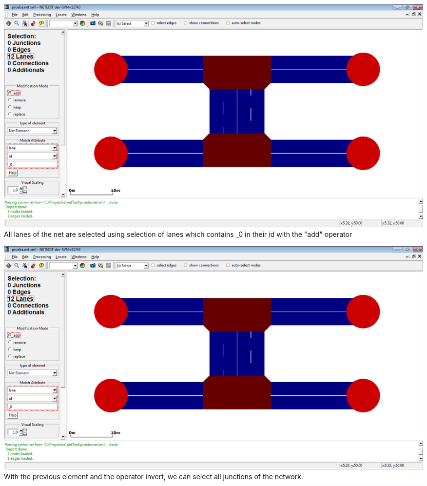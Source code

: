 ![](../images/ModeSelect6.png)All lanes of the net are selected using selection of lanes which contains _0 in their id with the "add" operator

![](../images/ModeSelect6.png)With the previous element and the operator invert, we can select all junctions of the network. 
